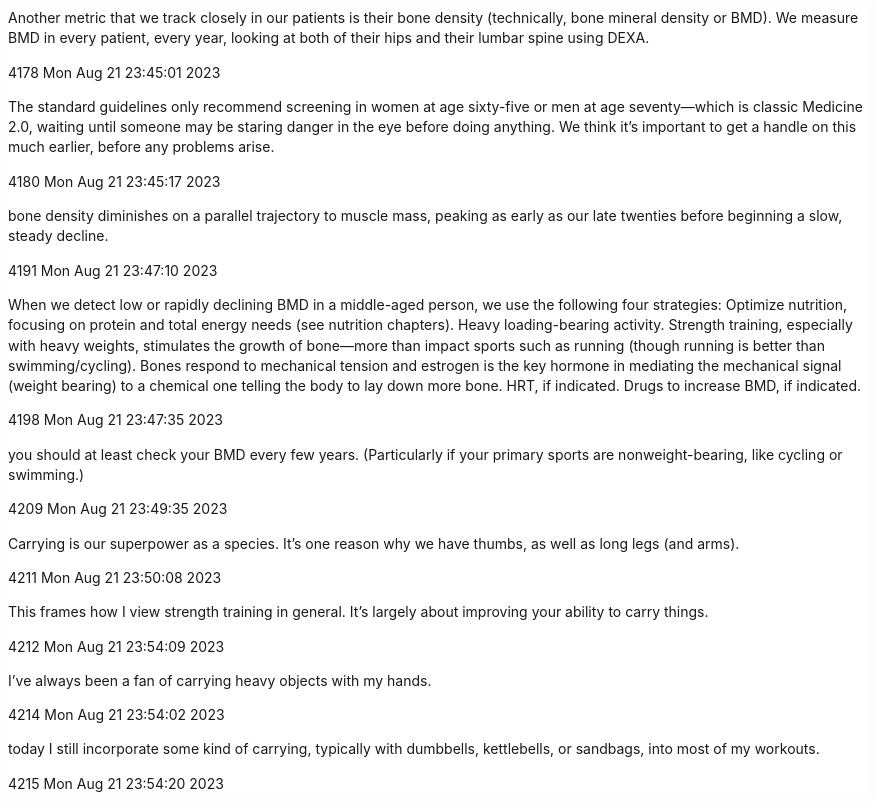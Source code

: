 Another metric that we track closely in our patients is their bone density (technically, bone mineral density or BMD). We measure BMD in every patient, every year, looking at both of their hips and their lumbar spine using DEXA.

4178
Mon Aug 21 23:45:01 2023

The standard guidelines only recommend screening in women at age sixty-five or men at age seventy—which is classic Medicine 2.0, waiting until someone may be staring danger in the eye before doing anything. We think it’s important to get a handle on this much earlier, before any problems arise.

4180
Mon Aug 21 23:45:17 2023

bone density diminishes on a parallel trajectory to muscle mass, peaking as early as our late twenties before beginning a slow, steady decline.

4191
Mon Aug 21 23:47:10 2023

When we detect low or rapidly declining BMD in a middle-aged person, we use the following four strategies: Optimize nutrition, focusing on protein and total energy needs (see nutrition chapters). Heavy loading-bearing activity. Strength training, especially with heavy weights, stimulates the growth of bone—more than impact sports such as running (though running is better than swimming/cycling). Bones respond to mechanical tension and estrogen is the key hormone in mediating the mechanical signal (weight bearing) to a chemical one telling the body to lay down more bone. HRT, if indicated. Drugs to increase BMD, if indicated.

4198
Mon Aug 21 23:47:35 2023

you should at least check your BMD every few years. (Particularly if your primary sports are nonweight-bearing, like cycling or swimming.)

4209
Mon Aug 21 23:49:35 2023

Carrying is our superpower as a species. It’s one reason why we have thumbs, as well as long legs (and arms).

4211
Mon Aug 21 23:50:08 2023

This frames how I view strength training in general. It’s largely about improving your ability to carry things.

4212
Mon Aug 21 23:54:09 2023

I’ve always been a fan of carrying heavy objects with my hands.

4214
Mon Aug 21 23:54:02 2023

today I still incorporate some kind of carrying, typically with dumbbells, kettlebells, or sandbags, into most of my workouts.

4215
Mon Aug 21 23:54:20 2023
